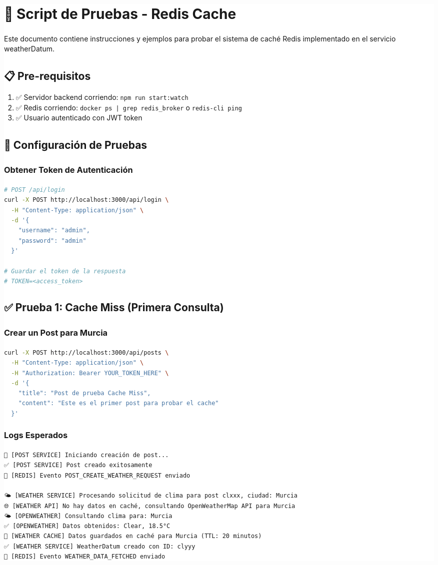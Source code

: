 # 🧪 Script de Pruebas - Redis Cache

Este documento contiene instrucciones y ejemplos para probar el sistema de caché Redis implementado en el servicio weatherDatum.

## 📋 Pre-requisitos

1. ✅ Servidor backend corriendo: `npm run start:watch`
2. ✅ Redis corriendo: `docker ps | grep redis_broker` o `redis-cli ping`
3. ✅ Usuario autenticado con JWT token

## 🔧 Configuración de Pruebas

### Obtener Token de Autenticación

```bash
# POST /api/login
curl -X POST http://localhost:3000/api/login \
  -H "Content-Type: application/json" \
  -d '{
    "username": "admin",
    "password": "admin"
  }'

# Guardar el token de la respuesta
# TOKEN=<access_token>
```

## ✅ Prueba 1: Cache Miss (Primera Consulta)

### Crear un Post para Murcia

```bash
curl -X POST http://localhost:3000/api/posts \
  -H "Content-Type: application/json" \
  -H "Authorization: Bearer YOUR_TOKEN_HERE" \
  -d '{
    "title": "Post de prueba Cache Miss",
    "content": "Este es el primer post para probar el cache"
  }'
```

### Logs Esperados

```
🚀 [POST SERVICE] Iniciando creación de post...
✅ [POST SERVICE] Post creado exitosamente
📨 [REDIS] Evento POST_CREATE_WEATHER_REQUEST enviado

🌤️ [WEATHER SERVICE] Procesando solicitud de clima para post clxxx, ciudad: Murcia
🌐 [WEATHER API] No hay datos en caché, consultando OpenWeatherMap API para Murcia
🌤️ [OPENWEATHER] Consultando clima para: Murcia
✅ [OPENWEATHER] Datos obtenidos: Clear, 18.5°C
💾 [WEATHER CACHE] Datos guardados en caché para Murcia (TTL: 20 minutos)
✅ [WEATHER SERVICE] WeatherDatum creado con ID: clyyy
📨 [REDIS] Evento WEATHER_DATA_FETCHED enviado
```
